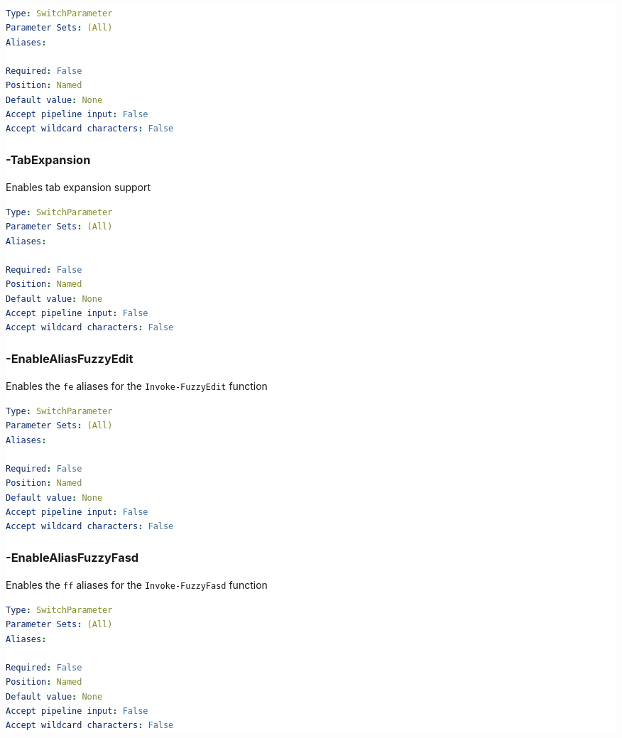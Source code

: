```yaml
Type: SwitchParameter
Parameter Sets: (All)
Aliases: 

Required: False
Position: Named
Default value: None
Accept pipeline input: False
Accept wildcard characters: False
```

### -TabExpansion
Enables tab expansion support

```yaml
Type: SwitchParameter
Parameter Sets: (All)
Aliases: 

Required: False
Position: Named
Default value: None
Accept pipeline input: False
Accept wildcard characters: False
```

### -EnableAliasFuzzyEdit
Enables the `fe` aliases for the `Invoke-FuzzyEdit` function 

```yaml
Type: SwitchParameter
Parameter Sets: (All)
Aliases: 

Required: False
Position: Named
Default value: None
Accept pipeline input: False
Accept wildcard characters: False
```

### -EnableAliasFuzzyFasd
Enables the `ff` aliases for the `Invoke-FuzzyFasd` function 
```yaml
Type: SwitchParameter
Parameter Sets: (All)
Aliases: 

Required: False
Position: Named
Default value: None
Accept pipeline input: False
Accept wildcard characters: False
```
